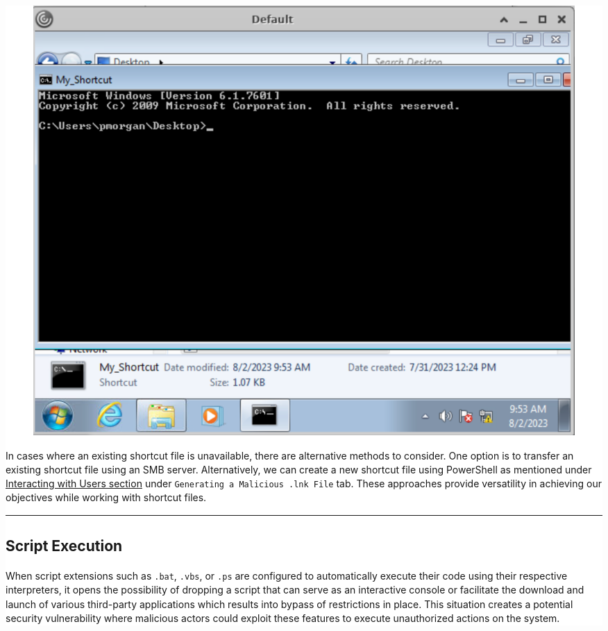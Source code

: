 <figure><img src="../../../.gitbook/assets/image (386).png" alt=""><figcaption></figcaption></figure>

In cases where an existing shortcut file is unavailable, there are alternative methods to consider. One option is to transfer an existing shortcut file using an SMB server. Alternatively, we can create a new shortcut file using PowerShell as mentioned under [Interacting with Users section](https://academy.hackthebox.com/module/67/section/630) under `Generating a Malicious .lnk File` tab. These approaches provide versatility in achieving our objectives while working with shortcut files.

***

## Script Execution

When script extensions such as `.bat`, `.vbs`, or `.ps` are configured to automatically execute their code using their respective interpreters, it opens the possibility of dropping a script that can serve as an interactive console or facilitate the download and launch of various third-party applications which results into bypass of restrictions in place. This situation creates a potential security vulnerability where malicious actors could exploit these features to execute unauthorized actions on the system.
